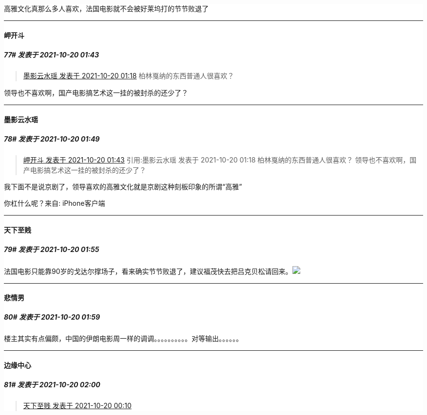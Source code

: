 
高雅文化真那么多人喜欢，法国电影就不会被好莱坞打的节节败退了




*****

####  岬开斗  
##### 77#       发表于 2021-10-20 01:43


<blockquote><a href="httphttps://bbs.saraba1st.com/2b/forum.php?mod=redirect&amp;goto=findpost&amp;pid=53199598&amp;ptid=2032833" target="_blank">墨影云水瑶 发表于 2021-10-20 01:18</a>
柏林戛纳的东西普通人很喜欢？</blockquote>
领导也不喜欢啊，国产电影搞艺术这一挂的被封杀的还少了？




*****

####  墨影云水瑶  
##### 78#       发表于 2021-10-20 01:49


<blockquote><a href="httphttps://bbs.saraba1st.com/2b/forum.php?mod=redirect&amp;goto=findpost&amp;pid=53199750&amp;ptid=2032833" target="_blank"> 岬开斗 发表于 2021-10-20 01:43</a> 引用:墨影云水瑶 发表于 2021-10-20 01:18 柏林戛纳的东西普通人很喜欢？ 领导也不喜欢啊，国产电影搞艺术这一挂的被封杀的还少了？ </blockquote>
我下面不是说京剧了，领导喜欢的高雅文化就是京剧这种刻板印象的所谓“高雅”

你杠什么呢？来自: iPhone客户端


*****

####  天下至贱  
##### 79#       发表于 2021-10-20 01:55


法国电影只能靠90岁的戈达尔撑场子，看来确实节节败退了，建议福茂快去把吕克贝松请回来。<img src="https://static.saraba1st.com/image/smiley/face2017/048.png" referrerpolicy="no-referrer">


*****

####  悲情男  
##### 80#       发表于 2021-10-20 01:59


楼主其实有点偏颇，中国的伊朗电影周一样的调调。。。。。。。。。。对等输出。。。。。。


*****

####  边缘中心  
##### 81#       发表于 2021-10-20 02:00


<blockquote><a href="httphttps://bbs.saraba1st.com/2b/forum.php?mod=redirect&amp;goto=findpost&amp;pid=53199113&amp;ptid=2032833" target="_blank">天下至贱 发表于 2021-10-20 00:10</a>
